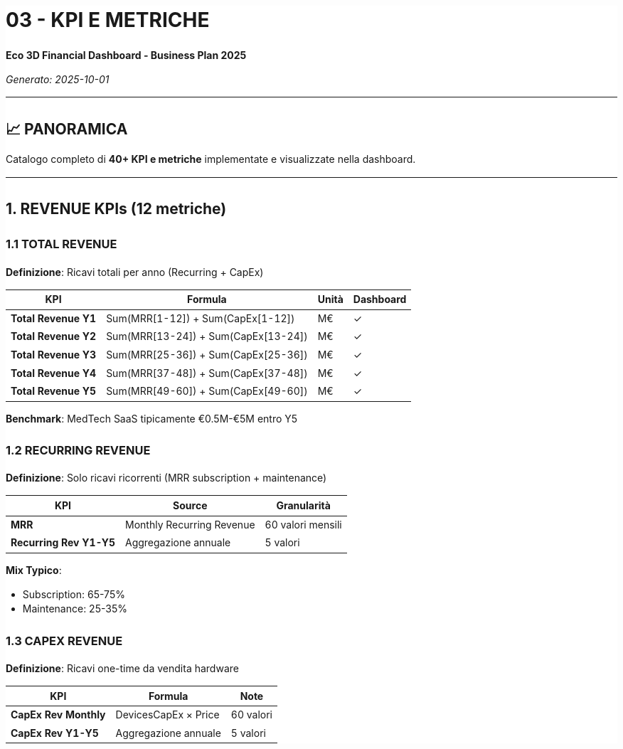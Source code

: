 # 03 - KPI E METRICHE
**Eco 3D Financial Dashboard - Business Plan 2025**

*Generato: 2025-10-01*

---

## 📈 PANORAMICA

Catalogo completo di **40+ KPI e metriche** implementate e visualizzate nella dashboard.

---

## 1. REVENUE KPIs (12 metriche)

### 1.1 TOTAL REVENUE

**Definizione**: Ricavi totali per anno (Recurring + CapEx)

| KPI | Formula | Unità | Dashboard |
|-----|---------|-------|-----------|
| **Total Revenue Y1** | Sum(MRR[1-12]) + Sum(CapEx[1-12]) | M€ | ✓ |
| **Total Revenue Y2** | Sum(MRR[13-24]) + Sum(CapEx[13-24]) | M€ | ✓ |
| **Total Revenue Y3** | Sum(MRR[25-36]) + Sum(CapEx[25-36]) | M€ | ✓ |
| **Total Revenue Y4** | Sum(MRR[37-48]) + Sum(CapEx[37-48]) | M€ | ✓ |
| **Total Revenue Y5** | Sum(MRR[49-60]) + Sum(CapEx[49-60]) | M€ | ✓ |

**Benchmark**: MedTech SaaS tipicamente €0.5M-€5M entro Y5

### 1.2 RECURRING REVENUE

**Definizione**: Solo ricavi ricorrenti (MRR subscription + maintenance)

| KPI | Source | Granularità |
|-----|--------|-------------|
| **MRR** | Monthly Recurring Revenue | 60 valori mensili |
| **Recurring Rev Y1-Y5** | Aggregazione annuale | 5 valori |

**Mix Typico**:
- Subscription: 65-75%
- Maintenance: 25-35%

### 1.3 CAPEX REVENUE

**Definizione**: Ricavi one-time da vendita hardware

| KPI | Formula | Note |
|-----|---------|------|
| **CapEx Rev Monthly** | DevicesCapEx × Price | 60 valori |
| **CapEx Rev Y1-Y5** | Aggregazione annuale | 5 valori |
